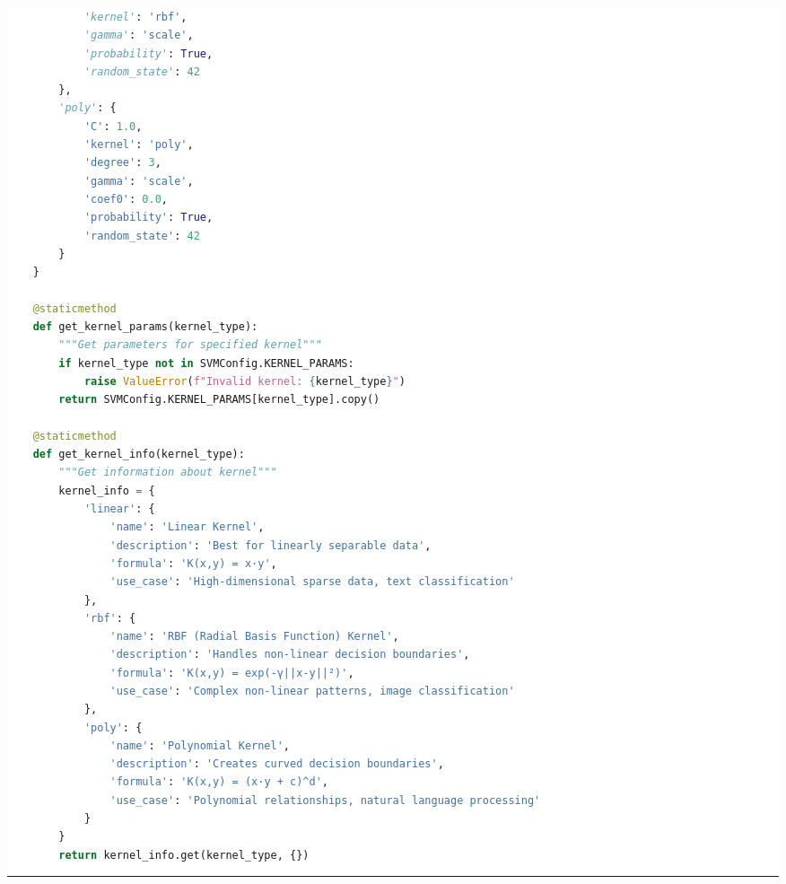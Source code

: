 ```python
            'kernel': 'rbf',
            'gamma': 'scale',
            'probability': True,
            'random_state': 42
        },
        'poly': {
            'C': 1.0,
            'kernel': 'poly',
            'degree': 3,
            'gamma': 'scale',
            'coef0': 0.0,
            'probability': True,
            'random_state': 42
        }
    }

    @staticmethod
    def get_kernel_params(kernel_type):
        """Get parameters for specified kernel"""
        if kernel_type not in SVMConfig.KERNEL_PARAMS:
            raise ValueError(f"Invalid kernel: {kernel_type}")
        return SVMConfig.KERNEL_PARAMS[kernel_type].copy()

    @staticmethod
    def get_kernel_info(kernel_type):
        """Get information about kernel"""
        kernel_info = {
            'linear': {
                'name': 'Linear Kernel',
                'description': 'Best for linearly separable data',
                'formula': 'K(x,y) = x·y',
                'use_case': 'High-dimensional sparse data, text classification'
            },
            'rbf': {
                'name': 'RBF (Radial Basis Function) Kernel',
                'description': 'Handles non-linear decision boundaries',
                'formula': 'K(x,y) = exp(-γ||x-y||²)',
                'use_case': 'Complex non-linear patterns, image classification'
            },
            'poly': {
                'name': 'Polynomial Kernel',
                'description': 'Creates curved decision boundaries',
                'formula': 'K(x,y) = (x·y + c)^d',
                'use_case': 'Polynomial relationships, natural language processing'
            }
        }
        return kernel_info.get(kernel_type, {})
```

---
